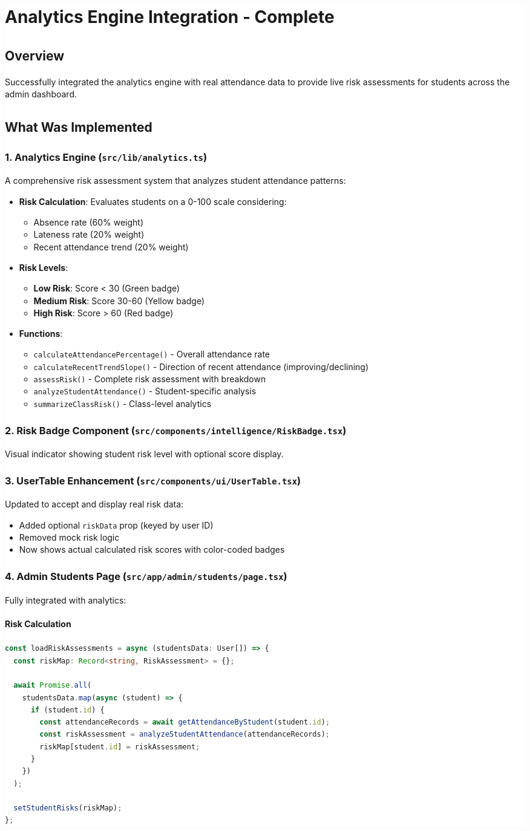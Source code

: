 # Analytics Engine Integration - Complete

## Overview
Successfully integrated the analytics engine with real attendance data to provide live risk assessments for students across the admin dashboard.

## What Was Implemented

### 1. **Analytics Engine** (`src/lib/analytics.ts`)
A comprehensive risk assessment system that analyzes student attendance patterns:

- **Risk Calculation**: Evaluates students on a 0-100 scale considering:
  - Absence rate (60% weight)
  - Lateness rate (20% weight)
  - Recent attendance trend (20% weight)

- **Risk Levels**:
  - **Low Risk**: Score < 30 (Green badge)
  - **Medium Risk**: Score 30-60 (Yellow badge)
  - **High Risk**: Score > 60 (Red badge)

- **Functions**:
  - `calculateAttendancePercentage()` - Overall attendance rate
  - `calculateRecentTrendSlope()` - Direction of recent attendance (improving/declining)
  - `assessRisk()` - Complete risk assessment with breakdown
  - `analyzeStudentAttendance()` - Student-specific analysis
  - `summarizeClassRisk()` - Class-level analytics

### 2. **Risk Badge Component** (`src/components/intelligence/RiskBadge.tsx`)
Visual indicator showing student risk level with optional score display.

### 3. **UserTable Enhancement** (`src/components/ui/UserTable.tsx`)
Updated to accept and display real risk data:
- Added optional `riskData` prop (keyed by user ID)
- Removed mock risk logic
- Now shows actual calculated risk scores with color-coded badges

### 4. **Admin Students Page** (`src/app/admin/students/page.tsx`)
Fully integrated with analytics:

#### Risk Calculation
```typescript
const loadRiskAssessments = async (studentsData: User[]) => {
  const riskMap: Record<string, RiskAssessment> = {};
  
  await Promise.all(
    studentsData.map(async (student) => {
      if (student.id) {
        const attendanceRecords = await getAttendanceByStudent(student.id);
        const riskAssessment = analyzeStudentAttendance(attendanceRecords);
        riskMap[student.id] = riskAssessment;
      }
    })
  );
  
  setStudentRisks(riskMap);
};
```

